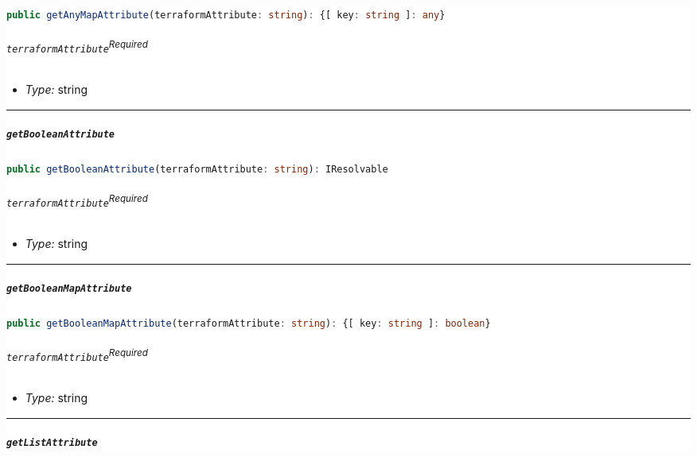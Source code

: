 ```typescript
public getAnyMapAttribute(terraformAttribute: string): {[ key: string ]: any}
```

###### `terraformAttribute`<sup>Required</sup> <a name="terraformAttribute" id="@cdktf/provider-opentelekomcloud.dataOpentelekomcloudHssHostsV5.DataOpentelekomcloudHssHostsV5HostsOutputReference.getAnyMapAttribute.parameter.terraformAttribute"></a>

- *Type:* string

---

##### `getBooleanAttribute` <a name="getBooleanAttribute" id="@cdktf/provider-opentelekomcloud.dataOpentelekomcloudHssHostsV5.DataOpentelekomcloudHssHostsV5HostsOutputReference.getBooleanAttribute"></a>

```typescript
public getBooleanAttribute(terraformAttribute: string): IResolvable
```

###### `terraformAttribute`<sup>Required</sup> <a name="terraformAttribute" id="@cdktf/provider-opentelekomcloud.dataOpentelekomcloudHssHostsV5.DataOpentelekomcloudHssHostsV5HostsOutputReference.getBooleanAttribute.parameter.terraformAttribute"></a>

- *Type:* string

---

##### `getBooleanMapAttribute` <a name="getBooleanMapAttribute" id="@cdktf/provider-opentelekomcloud.dataOpentelekomcloudHssHostsV5.DataOpentelekomcloudHssHostsV5HostsOutputReference.getBooleanMapAttribute"></a>

```typescript
public getBooleanMapAttribute(terraformAttribute: string): {[ key: string ]: boolean}
```

###### `terraformAttribute`<sup>Required</sup> <a name="terraformAttribute" id="@cdktf/provider-opentelekomcloud.dataOpentelekomcloudHssHostsV5.DataOpentelekomcloudHssHostsV5HostsOutputReference.getBooleanMapAttribute.parameter.terraformAttribute"></a>

- *Type:* string

---

##### `getListAttribute` <a name="getListAttribute" id="@cdktf/provider-opentelekomcloud.dataOpentelekomcloudHssHostsV5.DataOpentelekomcloudHssHostsV5HostsOutputReference.getListAttribute"></a>
